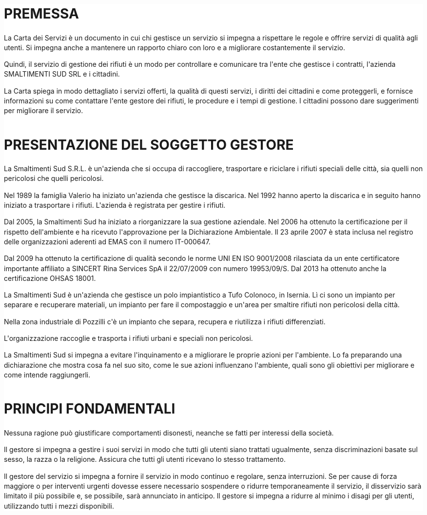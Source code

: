 # PREMESSA
La Carta dei Servizi è un documento in cui chi gestisce un servizio si impegna a rispettare le regole e offrire servizi di qualità agli utenti. Si impegna anche a mantenere un rapporto chiaro con loro e a migliorare costantemente il servizio.

Quindi, il servizio di gestione dei rifiuti è un modo per controllare e comunicare tra l'ente che gestisce i contratti, l'azienda SMALTIMENTI SUD SRL e i cittadini.

La Carta spiega in modo dettagliato i servizi offerti, la qualità di questi servizi, i diritti dei cittadini e come proteggerli, e fornisce informazioni su come contattare l'ente gestore dei rifiuti, le procedure e i tempi di gestione. I cittadini possono dare suggerimenti per migliorare il servizio.

# PRESENTAZIONE DEL SOGGETTO GESTORE
La Smaltimenti Sud S.R.L. è un'azienda che si occupa di raccogliere, trasportare e riciclare i rifiuti speciali delle città, sia quelli non pericolosi che quelli pericolosi.

Nel 1989 la famiglia Valerio ha iniziato un'azienda che gestisce la discarica. Nel 1992 hanno aperto la discarica e in seguito hanno iniziato a trasportare i rifiuti. L'azienda è registrata per gestire i rifiuti.

Dal 2005, la Smaltimenti Sud ha iniziato a riorganizzare la sua gestione aziendale. Nel 2006 ha ottenuto la certificazione per il rispetto dell'ambiente e ha ricevuto l'approvazione per la Dichiarazione Ambientale. Il 23 aprile 2007 è stata inclusa nel registro delle organizzazioni aderenti ad EMAS con il numero IT-000647.

Dal 2009 ha ottenuto la certificazione di qualità secondo le norme UNI EN ISO 9001/2008 rilasciata da un ente certificatore importante affiliato a SINCERT Rina Services SpA il 22/07/2009 con numero 19953/09/S. Dal 2013 ha ottenuto anche la certificazione OHSAS 18001.

La Smaltimenti Sud è un'azienda che gestisce un polo impiantistico a Tufo Colonoco, in Isernia. Lì ci sono un impianto per separare e recuperare materiali, un impianto per fare il compostaggio e un'area per smaltire rifiuti non pericolosi della città.

Nella zona industriale di Pozzilli c'è un impianto che separa, recupera e riutilizza i rifiuti differenziati.

L'organizzazione raccoglie e trasporta i rifiuti urbani e speciali non pericolosi.

La Smaltimenti Sud si impegna a evitare l'inquinamento e a migliorare le proprie azioni per l'ambiente. Lo fa preparando una dichiarazione che mostra cosa fa nel suo sito, come le sue azioni influenzano l'ambiente, quali sono gli obiettivi per migliorare e come intende raggiungerli.

# PRINCIPI FONDAMENTALI
Nessuna ragione può giustificare comportamenti disonesti, neanche se fatti per interessi della società.

Il gestore si impegna a gestire i suoi servizi in modo che tutti gli utenti siano trattati ugualmente, senza discriminazioni basate sul sesso, la razza o la religione. Assicura che tutti gli utenti ricevano lo stesso trattamento.

Il gestore del servizio si impegna a fornire il servizio in modo continuo e regolare, senza interruzioni. Se per cause di forza maggiore o per interventi urgenti dovesse essere necessario sospendere o ridurre temporaneamente il servizio, il disservizio sarà limitato il più possibile e, se possibile, sarà annunciato in anticipo. Il gestore si impegna a ridurre al minimo i disagi per gli utenti, utilizzando tutti i mezzi disponibili.
